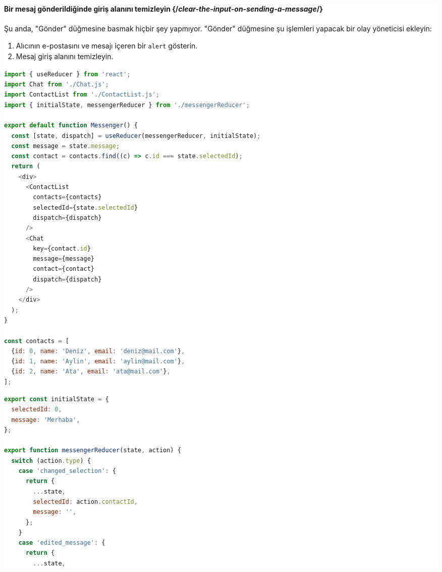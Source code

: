 </Sandpack>

</Solution>

#### Bir mesaj gönderildiğinde giriş alanını temizleyin {/*clear-the-input-on-sending-a-message*/}

Şu anda, "Gönder" düğmesine basmak hiçbir şey yapmıyor. "Gönder" düğmesine şu işlemleri yapacak bir olay yöneticisi ekleyin:

1. Alıcının e-postasını ve mesajı içeren bir `alert` gösterin.
2. Mesaj giriş alanını temizleyin.

<Sandpack>

```js src/App.js
import { useReducer } from 'react';
import Chat from './Chat.js';
import ContactList from './ContactList.js';
import { initialState, messengerReducer } from './messengerReducer';

export default function Messenger() {
  const [state, dispatch] = useReducer(messengerReducer, initialState);
  const message = state.message;
  const contact = contacts.find((c) => c.id === state.selectedId);
  return (
    <div>
      <ContactList
        contacts={contacts}
        selectedId={state.selectedId}
        dispatch={dispatch}
      />
      <Chat
        key={contact.id}
        message={message}
        contact={contact}
        dispatch={dispatch}
      />
    </div>
  );
}

const contacts = [
  {id: 0, name: 'Deniz', email: 'deniz@mail.com'},
  {id: 1, name: 'Aylin', email: 'aylin@mail.com'},
  {id: 2, name: 'Ata', email: 'ata@mail.com'},
];
```

```js src/messengerReducer.js
export const initialState = {
  selectedId: 0,
  message: 'Merhaba',
};

export function messengerReducer(state, action) {
  switch (action.type) {
    case 'changed_selection': {
      return {
        ...state,
        selectedId: action.contactId,
        message: '',
      };
    }
    case 'edited_message': {
      return {
        ...state,
```

  [id]: message